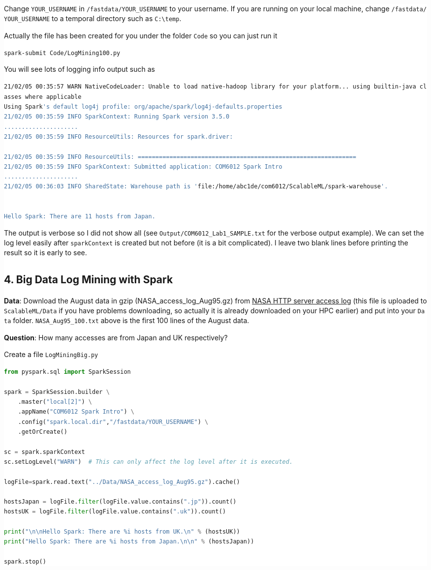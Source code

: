 Change `YOUR_USERNAME` in `/fastdata/YOUR_USERNAME` to your username. If you are running on your local machine, change `/fastdata/YOUR_USERNAME` to a temporal directory such as `C:\temp`.

Actually the file has been created for you under the folder `Code` so you can just run it

```sh
spark-submit Code/LogMining100.py
```

You will see lots of logging info output such as

```sh
21/02/05 00:35:57 WARN NativeCodeLoader: Unable to load native-hadoop library for your platform... using builtin-java classes where applicable
Using Spark's default log4j profile: org/apache/spark/log4j-defaults.properties
21/02/05 00:35:59 INFO SparkContext: Running Spark version 3.5.0
.....................
21/02/05 00:35:59 INFO ResourceUtils: Resources for spark.driver:

21/02/05 00:35:59 INFO ResourceUtils: ==============================================================
21/02/05 00:35:59 INFO SparkContext: Submitted application: COM6012 Spark Intro
.....................
21/02/05 00:36:03 INFO SharedState: Warehouse path is 'file:/home/abc1de/com6012/ScalableML/spark-warehouse'.


Hello Spark: There are 11 hosts from Japan.

```

The output is verbose so I did not show all (see `Output/COM6012_Lab1_SAMPLE.txt` for the verbose output example). We can set the log level easily after `sparkContext` is created but not before (it is a bit complicated). I leave two blank lines before printing the result so it is early to see.

## 4. Big Data Log Mining with Spark

**Data**: Download the August data in gzip (NASA_access_log_Aug95.gz) from [NASA HTTP server access log](Data/NASA-HTTP.html) (this file is uploaded to `ScalableML/Data` if you have problems downloading, so actually it is already downloaded on your HPC earlier) and put into your `Data` folder. `NASA_Aug95_100.txt` above is the first 100 lines of the August data.

**Question**: How many accesses are from Japan and UK respectively?

Create a file `LogMiningBig.py`

```python
from pyspark.sql import SparkSession

spark = SparkSession.builder \
    .master("local[2]") \
    .appName("COM6012 Spark Intro") \
    .config("spark.local.dir","/fastdata/YOUR_USERNAME") \
    .getOrCreate()

sc = spark.sparkContext
sc.setLogLevel("WARN")  # This can only affect the log level after it is executed.

logFile=spark.read.text("../Data/NASA_access_log_Aug95.gz").cache()

hostsJapan = logFile.filter(logFile.value.contains(".jp")).count()
hostsUK = logFile.filter(logFile.value.contains(".uk")).count()

print("\n\nHello Spark: There are %i hosts from UK.\n" % (hostsUK))
print("Hello Spark: There are %i hosts from Japan.\n\n" % (hostsJapan))

spark.stop()
```
